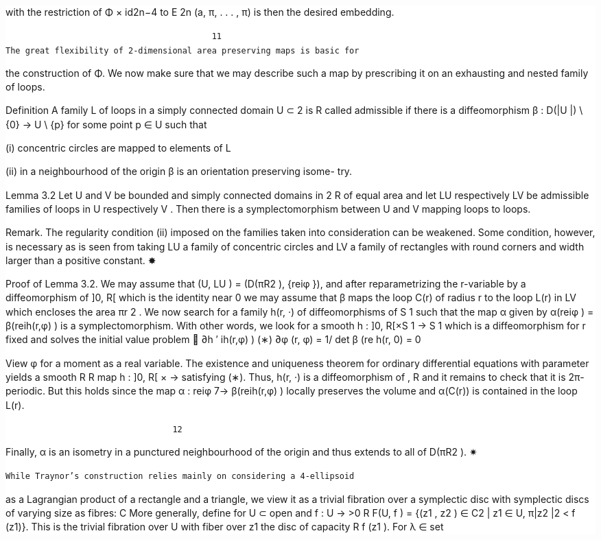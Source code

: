 with the restriction of Φ × id2n−4 to E 2n (a, π, . . . , π) is then the desired
embedding.

                                              11
    The great flexibility of 2-dimensional area preserving maps is basic for
the construction of Φ. We now make sure that we may describe such a map
by prescribing it on an exhausting and nested family of loops.

Definition A family L of loops in a simply connected domain U ⊂ 2 is     R
called admissible if there is a diffeomorphism β : D(|U |) \ {0} → U \ {p} for
some point p ∈ U such that

  (i) concentric circles are mapped to elements of L

 (ii) in a neighbourhood of the origin β is an orientation preserving isome-
      try.


Lemma 3.2 Let U and V be bounded and simply connected domains in 2           R
of equal area and let LU respectively LV be admissible families of loops in
U respectively V . Then there is a symplectomorphism between U and V
mapping loops to loops.

Remark. The regularity condition (ii) imposed on the families taken into
consideration can be weakened. Some condition, however, is necessary as
is seen from taking LU a family of concentric circles and LV a family of
rectangles with round corners and width larger than a positive constant. ✸

Proof of Lemma 3.2. We may assume that (U, LU ) = (D(πR2 ), {reiφ }),
and after reparametrizing the r-variable by a diffeomorphism of ]0, R[ which
is the identity near 0 we may assume that β maps the loop C(r) of radius r
to the loop L(r) in LV which encloses the area πr 2 .
    We now search for a family h(r, ·) of diffeomorphisms of S 1 such that the
map α given by α(reiφ ) = β(reih(r,φ) ) is a symplectomorphism. With other
words, we look for a smooth h : ]0, R[×S 1 → S 1 which is a diffeomorphism
for r fixed and solves the initial value problem
                         ∂h                     ′   ih(r,φ) )
                  (∗)       ∂φ (r, φ) = 1/ det β (re
                           h(r, 0)    = 0

View φ for a moment as a real variable. The existence and uniqueness
theorem for ordinary differential equations with parameter yields a smooth
               R R
map h : ]0, R[ × → satisfying (∗). Thus, h(r, ·) is a diffeomorphism of ,    R
and it remains to check that it is 2π-periodic. But this holds since the map
α : reiφ 7→ β(reih(r,φ) ) locally preserves the volume and α(C(r)) is contained
in the loop L(r).

                                      12
   Finally, α is an isometry in a punctured neighbourhood of the origin and
thus extends to all of D(πR2 ).                                           ✷

    While Traynor’s construction relies mainly on considering a 4-ellipsoid
as a Lagrangian product of a rectangle and a triangle, we view it as a trivial
fibration over a symplectic disc with symplectic discs of varying size as fibres:
                                 C
More generally, define for U ⊂ open and f : U → >0         R
             F(U, f ) = {(z1 , z2 ) ∈   C2 | z1 ∈ U, π|z2 |2 < f (z1)}.
This is the trivial fibration over U with fiber over z1 the disc of capacity
                R
f (z1 ). For λ ∈ set
